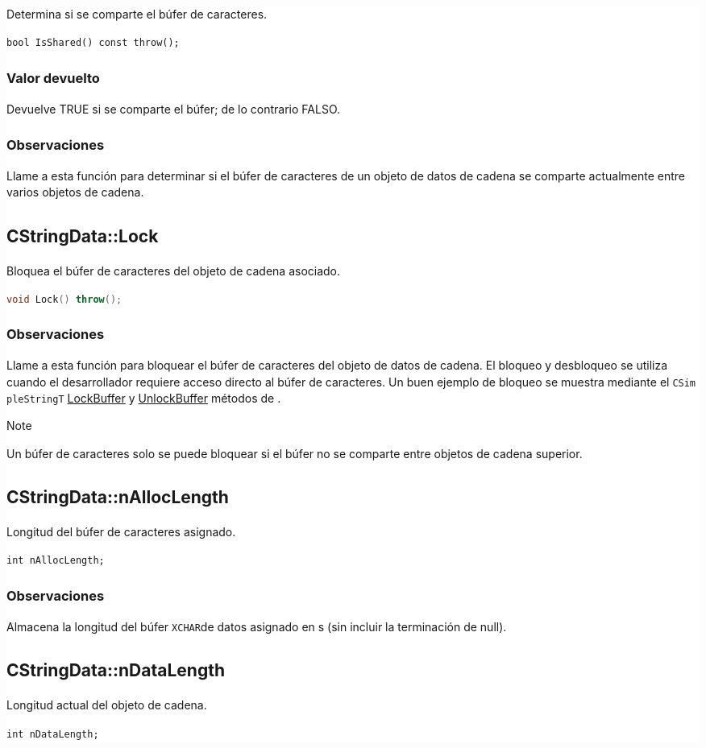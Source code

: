 Determina si se comparte el búfer de caracteres.

```
bool IsShared() const throw();
```

### <a name="return-value"></a>Valor devuelto

Devuelve TRUE si se comparte el búfer; de lo contrario FALSO.

### <a name="remarks"></a>Observaciones

Llame a esta función para determinar si el búfer de caracteres de un objeto de datos de cadena se comparte actualmente entre varios objetos de cadena.

## <a name="cstringdatalock"></a><a name="lock"></a>CStringData::Lock

Bloquea el búfer de caracteres del objeto de cadena asociado.

```cpp
void Lock() throw();
```

### <a name="remarks"></a>Observaciones

Llame a esta función para bloquear el búfer de caracteres del objeto de datos de cadena. El bloqueo y desbloqueo se utiliza cuando el desarrollador requiere acceso directo al búfer de caracteres. Un buen ejemplo de bloqueo se muestra mediante el `CSimpleStringT` [LockBuffer](../../atl-mfc-shared/reference/csimplestringt-class.md#lockbuffer) y [UnlockBuffer](../../atl-mfc-shared/reference/csimplestringt-class.md#unlockbuffer) métodos de .

> [!NOTE]
> Un búfer de caracteres solo se puede bloquear si el búfer no se comparte entre objetos de cadena superior.

## <a name="cstringdatanalloclength"></a><a name="nalloclength"></a>CStringData::nAllocLength

Longitud del búfer de caracteres asignado.

```
int nAllocLength;
```

### <a name="remarks"></a>Observaciones

Almacena la longitud del búfer `XCHAR`de datos asignado en s (sin incluir la terminación de null).

## <a name="cstringdatandatalength"></a><a name="ndatalength"></a>CStringData::nDataLength

Longitud actual del objeto de cadena.

```
int nDataLength;
```
